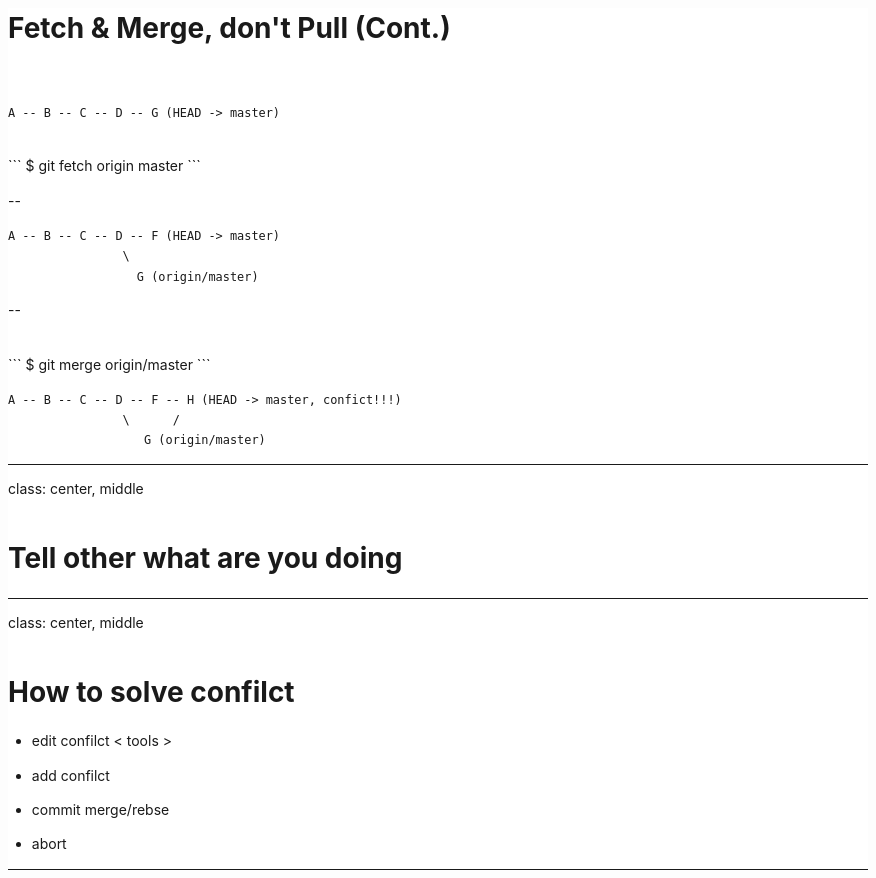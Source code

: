 
# Fetch & Merge, don't Pull (Cont.)

<br>

```
A -- B -- C -- D -- G (HEAD -> master)
```

<br>
```
$ git fetch origin master
```
<br>

--

```
A -- B -- C -- D -- F (HEAD -> master)
                \
                  G (origin/master)
```

--

<br>
```
$ git merge origin/master
```
<br>

```
A -- B -- C -- D -- F -- H (HEAD -> master, confict!!!)
                \      /
                   G (origin/master)
```

---

class: center, middle
# Tell other what are you doing

---

class: center, middle
# How to solve confilct

- edit confilct < tools >
- add confilct
- commit merge/rebse

- abort

---

